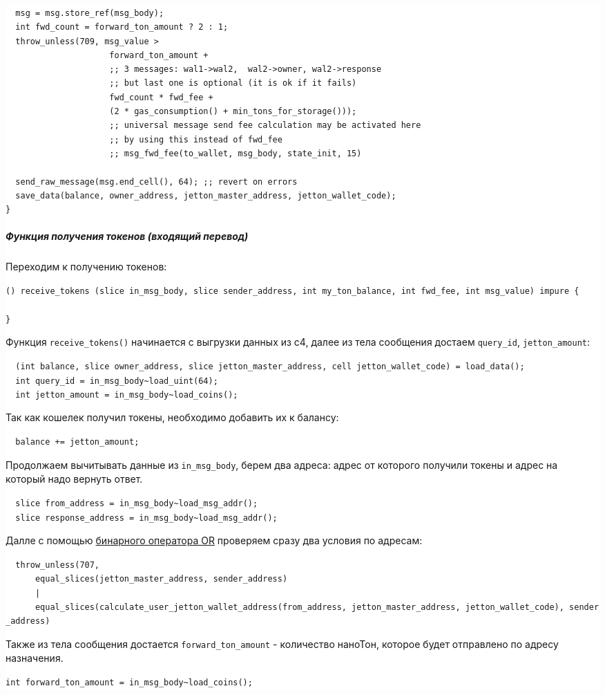       msg = msg.store_ref(msg_body);
      int fwd_count = forward_ton_amount ? 2 : 1;
      throw_unless(709, msg_value >
    					 forward_ton_amount +
    					 ;; 3 messages: wal1->wal2,  wal2->owner, wal2->response
    					 ;; but last one is optional (it is ok if it fails)
    					 fwd_count * fwd_fee +
    					 (2 * gas_consumption() + min_tons_for_storage()));
    					 ;; universal message send fee calculation may be activated here
    					 ;; by using this instead of fwd_fee
    					 ;; msg_fwd_fee(to_wallet, msg_body, state_init, 15)

      send_raw_message(msg.end_cell(), 64); ;; revert on errors
      save_data(balance, owner_address, jetton_master_address, jetton_wallet_code);
    }

##### Функция получения токенов (входящий перевод)

Переходим к получению токенов:

    () receive_tokens (slice in_msg_body, slice sender_address, int my_ton_balance, int fwd_fee, int msg_value) impure {

    }

Функция `receive_tokens()` начинается с выгрузки данных из с4, далее из тела сообщения достаем `query_id`, `jetton_amount`:

      (int balance, slice owner_address, slice jetton_master_address, cell jetton_wallet_code) = load_data();
      int query_id = in_msg_body~load_uint(64);
      int jetton_amount = in_msg_body~load_coins();

Так как кошелек получил токены, необходимо добавить их к балансу:

      balance += jetton_amount;

Продолжаем вычитывать данные из `in_msg_body`, берем два адреса: адрес от которого получили токены и адрес на который надо вернуть ответ.

      slice from_address = in_msg_body~load_msg_addr();
      slice response_address = in_msg_body~load_msg_addr();

Далле с помощью [бинарного оператора OR](https://en.wikipedia.org/wiki/Binary_operation) проверяем сразу два условия по адресам:

      throw_unless(707,
    	  equal_slices(jetton_master_address, sender_address)
    	  |
    	  equal_slices(calculate_user_jetton_wallet_address(from_address, jetton_master_address, jetton_wallet_code), sender_address)

Также из тела сообщения достается `forward_ton_amount` - количество наноТон, которое будет отправлено по адресу назначения.

    int forward_ton_amount = in_msg_body~load_coins();
